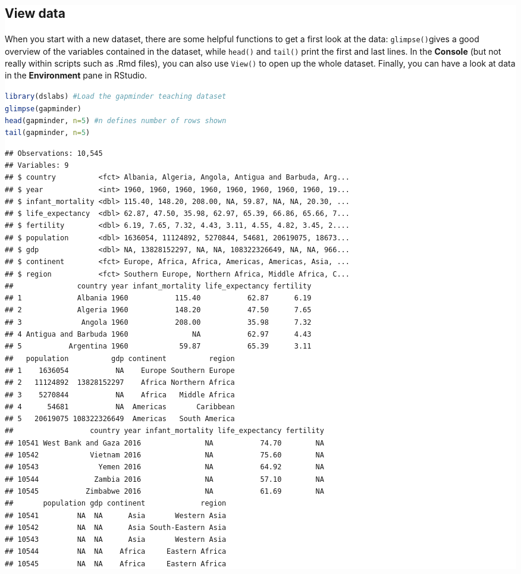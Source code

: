 
## View data

When you start with a new dataset, there are some helpful functions to get a first look at the data: `glimpse()`gives a good overview of the variables contained in the dataset, while `head()` and `tail()` print the first and last lines. In the **Console** (but not really within scripts such as .Rmd files), you can also use `View()` to open up the whole dataset. Finally, you can have a look at data in the **Environment** pane in RStudio.


```r
library(dslabs) #Load the gapminder teaching dataset
glimpse(gapminder)
head(gapminder, n=5) #n defines number of rows shown
tail(gapminder, n=5)
```

```
## Observations: 10,545
## Variables: 9
## $ country          <fct> Albania, Algeria, Angola, Antigua and Barbuda, Arg...
## $ year             <int> 1960, 1960, 1960, 1960, 1960, 1960, 1960, 1960, 19...
## $ infant_mortality <dbl> 115.40, 148.20, 208.00, NA, 59.87, NA, NA, 20.30, ...
## $ life_expectancy  <dbl> 62.87, 47.50, 35.98, 62.97, 65.39, 66.86, 65.66, 7...
## $ fertility        <dbl> 6.19, 7.65, 7.32, 4.43, 3.11, 4.55, 4.82, 3.45, 2....
## $ population       <dbl> 1636054, 11124892, 5270844, 54681, 20619075, 18673...
## $ gdp              <dbl> NA, 13828152297, NA, NA, 108322326649, NA, NA, 966...
## $ continent        <fct> Europe, Africa, Africa, Americas, Americas, Asia, ...
## $ region           <fct> Southern Europe, Northern Africa, Middle Africa, C...
##               country year infant_mortality life_expectancy fertility
## 1             Albania 1960           115.40           62.87      6.19
## 2             Algeria 1960           148.20           47.50      7.65
## 3              Angola 1960           208.00           35.98      7.32
## 4 Antigua and Barbuda 1960               NA           62.97      4.43
## 5           Argentina 1960            59.87           65.39      3.11
##   population          gdp continent          region
## 1    1636054           NA    Europe Southern Europe
## 2   11124892  13828152297    Africa Northern Africa
## 3    5270844           NA    Africa   Middle Africa
## 4      54681           NA  Americas       Caribbean
## 5   20619075 108322326649  Americas   South America
##                  country year infant_mortality life_expectancy fertility
## 10541 West Bank and Gaza 2016               NA           74.70        NA
## 10542            Vietnam 2016               NA           75.60        NA
## 10543              Yemen 2016               NA           64.92        NA
## 10544             Zambia 2016               NA           57.10        NA
## 10545           Zimbabwe 2016               NA           61.69        NA
##       population gdp continent             region
## 10541         NA  NA      Asia       Western Asia
## 10542         NA  NA      Asia South-Eastern Asia
## 10543         NA  NA      Asia       Western Asia
## 10544         NA  NA    Africa     Eastern Africa
## 10545         NA  NA    Africa     Eastern Africa
```
